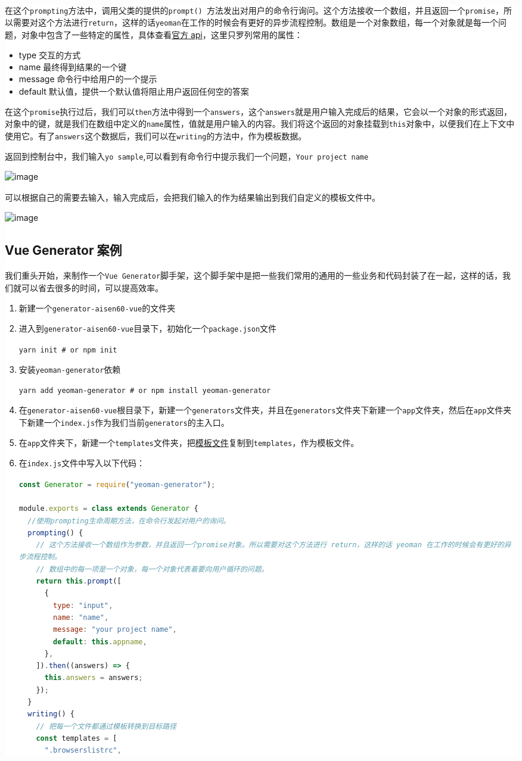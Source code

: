 
在这个`prompting`方法中，调用父类的提供的`prompt() `方法发出对用户的命令行询问。这个方法接收一个数组，并且返回一个`promise`，所以需要对这个方法进行`return`，这样的话`yeoman`在工作的时候会有更好的异步流程控制。数组是一个对象数组，每一个对象就是每一个问题，对象中包含了一些特定的属性，具体查看[官方 api](https://yowebapp.github.io/authoring/user-interactions.html)，这里只罗列常用的属性：

- type 交互的方式
- name 最终得到结果的一个键
- message 命令行中给用户的一个提示
- default 默认值，提供一个默认值将阻止用户返回任何空的答案

在这个`promise`执行过后，我们可以`then`方法中得到一个`answers`，这个`answers`就是用户输入完成后的结果，它会以一个对象的形式返回，对象中的键，就是我们在数组中定义的`name`属性，值就是用户输入的内容。我们将这个返回的对象挂载到`this`对象中，以便我们在上下文中使用它。有了`answers`这个数据后，我们可以在`writing`的方法中，作为模板数据。

返回到控制台中，我们输入`yo sample`,可以看到有命令行中提示我们一个问题，`Your project name `

![image](https://user-images.githubusercontent.com/19791710/84052630-6a0b0980-a9e3-11ea-95d8-02ee24cbfda3.png)

可以根据自己的需要去输入，输入完成后，会把我们输入的作为结果输出到我们自定义的模板文件中。

![image](https://user-images.githubusercontent.com/19791710/84052833-ae96a500-a9e3-11ea-8f17-fe2cadd69610.png)

## Vue Generator 案例

我们重头开始，来制作一个`Vue Generator`脚手架，这个脚手架中是把一些我们常用的通用的一些业务和代码封装了在一起，这样的话，我们就可以省去很多的时间，可以提高效率。

1. 新建一个`generator-aisen60-vue`的文件夹

2. 进入到`generator-aisen60-vue`目录下，初始化一个`package.json`文件

   ```
   yarn init # or npm init
   ```

3. 安装`yeoman-generator`依赖

   ```
   yarn add yeoman-generator # or npm install yeoman-generator
   ```

4. 在`generator-aisen60-vue`根目录下，新建一个`generators`文件夹，并且在`generators`文件夹下新建一个`app`文件夹，然后在`app`文件夹下新建一个`index.js`作为我们当前`generators`的主入口。

5. 在`app`文件夹下，新建一个`templates`文件夹，把[模板文件](https://github.com/Aisen60/vue-templates)复制到`templates`，作为模板文件。

6. 在`index.js`文件中写入以下代码：

   ```javascript
   const Generator = require("yeoman-generator");

   module.exports = class extends Generator {
     //使用prompting生命周期方法，在命令行发起对用户的询问。
     prompting() {
       // 这个方法接收一个数组作为参数，并且返回一个promise对象。所以需要对这个方法进行 return，这样的话 yeoman 在工作的时候会有更好的异步流程控制。
       // 数组中的每一项是一个对象，每一个对象代表着要向用户循环的问题。
       return this.prompt([
         {
           type: "input",
           name: "name",
           message: "your project name",
           default: this.appname,
         },
       ]).then((answers) => {
         this.answers = answers;
       });
     }
     writing() {
       // 把每一个文件都通过模板转换到目标路径
       const templates = [
         ".browserslistrc",
   ```